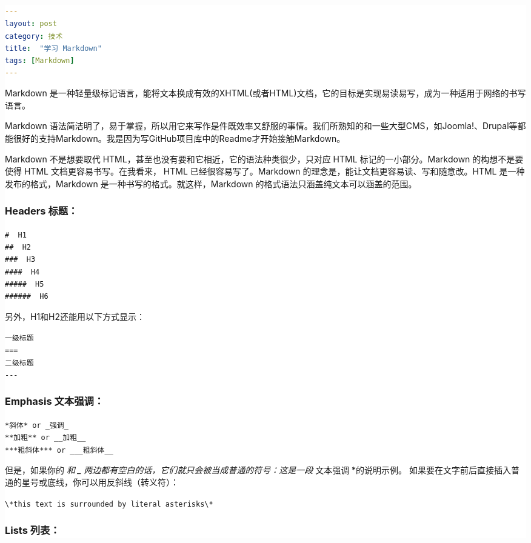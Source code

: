 ```yaml
---
layout: post
category: 技术
title:  "学习 Markdown"
tags: [Markdown]
---
```




Markdown 是一种轻量级标记语言，能将文本换成有效的XHTML(或者HTML)文档，它的目标是实现易读易写，成为一种适用于网络的书写语言。

Markdown 语法简洁明了，易于掌握，所以用它来写作是件既效率又舒服的事情。我们所熟知的和一些大型CMS，如Joomla!、Drupal等都能很好的支持Markdown。我是因为写GitHub项目库中的Readme才开始接触Markdown。

Markdown 不是想要取代 HTML，甚至也没有要和它相近，它的语法种类很少，只对应 HTML 标记的一小部分。Markdown 的构想不是要使得 HTML 文档更容易书写。在我看来， HTML 已经很容易写了。Markdown 的理念是，能让文档更容易读、写和随意改。HTML 是一种发布的格式，Markdown 是一种书写的格式。就这样，Markdown 的格式语法只涵盖纯文本可以涵盖的范围。

### Headers 标题：

```
#  H1
##  H2
###  H3
####  H4
#####  H5
######  H6
```

另外，H1和H2还能用以下方式显示：

```
一级标题
===
二级标题
---
```

### Emphasis 文本强调：

```
*斜体* or _强调_
**加粗** or __加粗__
***粗斜体*** or ___粗斜体__
```

但是，如果你的 *和 _ 两边都有空白的话，它们就只会被当成普通的符号：这是一段* 文本强调 *的说明示例。
如果要在文字前后直接插入普通的星号或底线，你可以用反斜线（转义符）：

```
\*this text is surrounded by literal asterisks\*
```

### Lists 列表：


[id]: https://www.mozilla.org "title text"
[link text]: http://www.reddit.com
[logo]: https://github.com/adam-p/markdown-here/raw/master/src/common/images/icon48.png "title text"